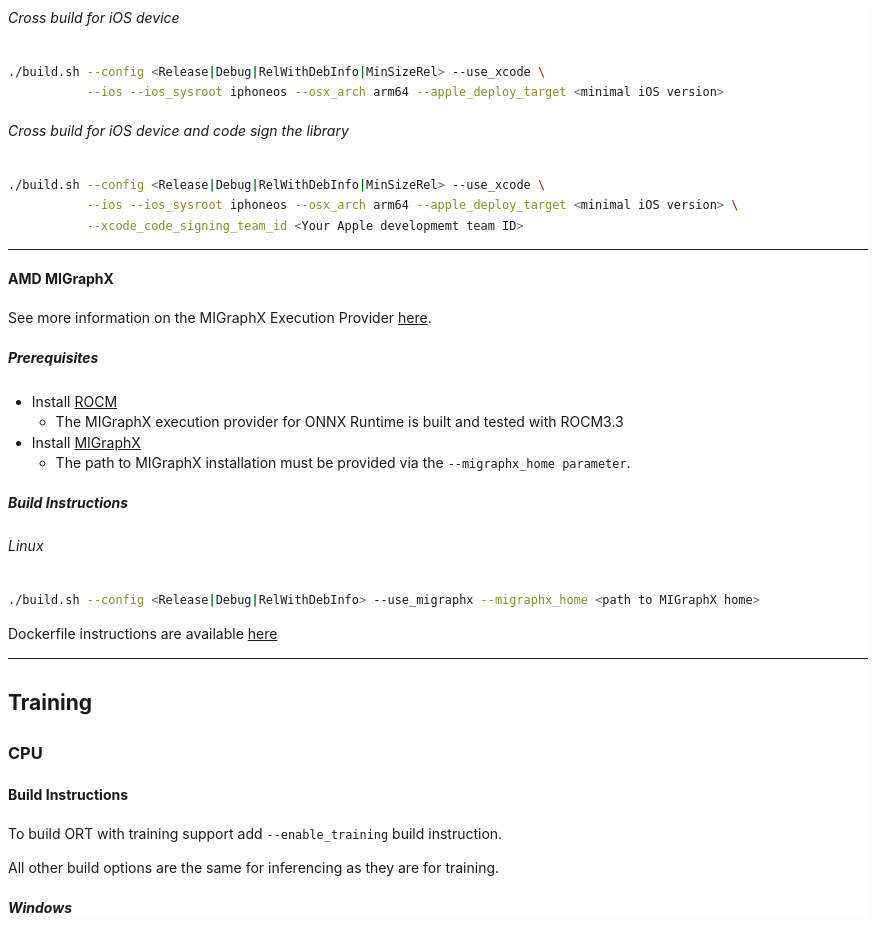 ###### Cross build for iOS device

```bash
./build.sh --config <Release|Debug|RelWithDebInfo|MinSizeRel> --use_xcode \
           --ios --ios_sysroot iphoneos --osx_arch arm64 --apple_deploy_target <minimal iOS version>
```

###### Cross build for iOS device and code sign the library

```bash
./build.sh --config <Release|Debug|RelWithDebInfo|MinSizeRel> --use_xcode \
           --ios --ios_sysroot iphoneos --osx_arch arm64 --apple_deploy_target <minimal iOS version> \
           --xcode_code_signing_team_id <Your Apple developmemt team ID>
```

---

#### AMD MIGraphX

See more information on the MIGraphX Execution Provider [here](../reference/execution-providers/MIGraphX-ExecutionProvider.md).

##### Prerequisites

* Install [ROCM](https://rocmdocs.amd.com/en/latest/Installation_Guide/Installation-Guide.html)
  * The MIGraphX execution provider for ONNX Runtime is built and tested with ROCM3.3
* Install [MIGraphX](https://github.com/ROCmSoftwarePlatform/AMDMIGraphX)
  * The path to MIGraphX installation must be provided via the `--migraphx_home parameter`.

##### Build Instructions

###### Linux

```bash
./build.sh --config <Release|Debug|RelWithDebInfo> --use_migraphx --migraphx_home <path to MIGraphX home>
```

Dockerfile instructions are available [here](https://github.com/microsoft/onnxruntime/blob/master/dockerfiles#migraphx)

---

## Training
### CPU

#### Build Instructions

To build ORT with training support add `--enable_training` build instruction.

All other build options are the same for inferencing as they are for training.

##### Windows
